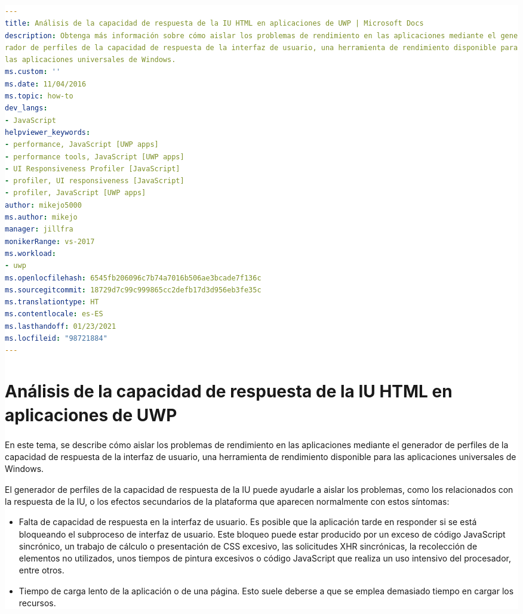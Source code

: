 ```yaml
---
title: Análisis de la capacidad de respuesta de la IU HTML en aplicaciones de UWP | Microsoft Docs
description: Obtenga más información sobre cómo aislar los problemas de rendimiento en las aplicaciones mediante el generador de perfiles de la capacidad de respuesta de la interfaz de usuario, una herramienta de rendimiento disponible para las aplicaciones universales de Windows.
ms.custom: ''
ms.date: 11/04/2016
ms.topic: how-to
dev_langs:
- JavaScript
helpviewer_keywords:
- performance, JavaScript [UWP apps]
- performance tools, JavaScript [UWP apps]
- UI Responsiveness Profiler [JavaScript]
- profiler, UI responsiveness [JavaScript]
- profiler, JavaScript [UWP apps]
author: mikejo5000
ms.author: mikejo
manager: jillfra
monikerRange: vs-2017
ms.workload:
- uwp
ms.openlocfilehash: 6545fb206096c7b74a7016b506ae3bcade7f136c
ms.sourcegitcommit: 18729d7c99c999865cc2defb17d3d956eb3fe35c
ms.translationtype: HT
ms.contentlocale: es-ES
ms.lasthandoff: 01/23/2021
ms.locfileid: "98721884"
---
```

# <a name="analyze-html-ui-responsiveness-in-universal-windows-apps"></a>Análisis de la capacidad de respuesta de la IU HTML en aplicaciones de UWP
En este tema, se describe cómo aislar los problemas de rendimiento en las aplicaciones mediante el generador de perfiles de la capacidad de respuesta de la interfaz de usuario, una herramienta de rendimiento disponible para las aplicaciones universales de Windows.

 El generador de perfiles de la capacidad de respuesta de la IU puede ayudarle a aislar los problemas, como los relacionados con la respuesta de la IU, o los efectos secundarios de la plataforma que aparecen normalmente con estos síntomas:

- Falta de capacidad de respuesta en la interfaz de usuario. Es posible que la aplicación tarde en responder si se está bloqueando el subproceso de interfaz de usuario. Este bloqueo puede estar producido por un exceso de código JavaScript sincrónico, un trabajo de cálculo o presentación de CSS excesivo, las solicitudes XHR sincrónicas, la recolección de elementos no utilizados, unos tiempos de pintura excesivos o código JavaScript que realiza un uso intensivo del procesador, entre otros.

- Tiempo de carga lento de la aplicación o de una página. Esto suele deberse a que se emplea demasiado tiempo en cargar los recursos.

